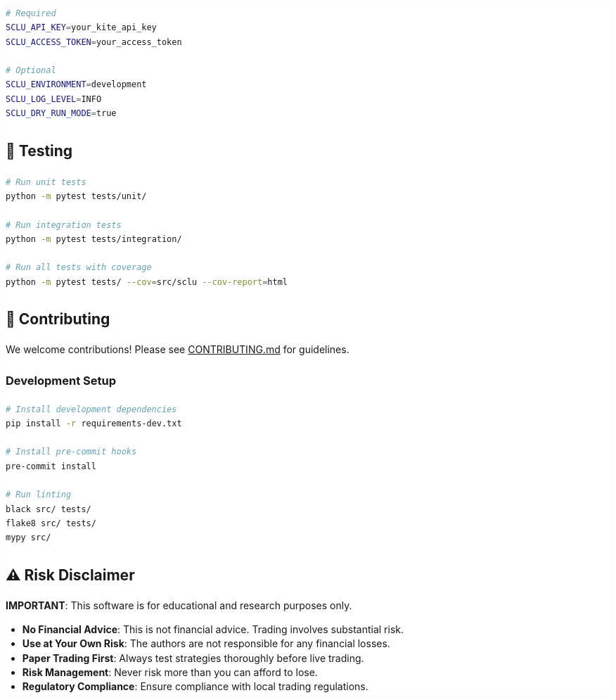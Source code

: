 ```bash
# Required
SCLU_API_KEY=your_kite_api_key
SCLU_ACCESS_TOKEN=your_access_token

# Optional
SCLU_ENVIRONMENT=development
SCLU_LOG_LEVEL=INFO
SCLU_DRY_RUN_MODE=true
```

## 🧪 Testing

```bash
# Run unit tests
python -m pytest tests/unit/

# Run integration tests
python -m pytest tests/integration/

# Run all tests with coverage
python -m pytest tests/ --cov=src/sclu --cov-report=html
```

## 📝 Contributing

We welcome contributions! Please see [CONTRIBUTING.md](CONTRIBUTING.md) for guidelines.

### Development Setup

```bash
# Install development dependencies
pip install -r requirements-dev.txt

# Install pre-commit hooks
pre-commit install

# Run linting
black src/ tests/
flake8 src/ tests/
mypy src/
```

## ⚠️ Risk Disclaimer

**IMPORTANT**: This software is for educational and research purposes only. 

- **No Financial Advice**: This is not financial advice. Trading involves substantial risk.
- **Use at Your Own Risk**: The authors are not responsible for any financial losses.
- **Paper Trading First**: Always test strategies thoroughly before live trading.
- **Risk Management**: Never risk more than you can afford to lose.
- **Regulatory Compliance**: Ensure compliance with local trading regulations.
